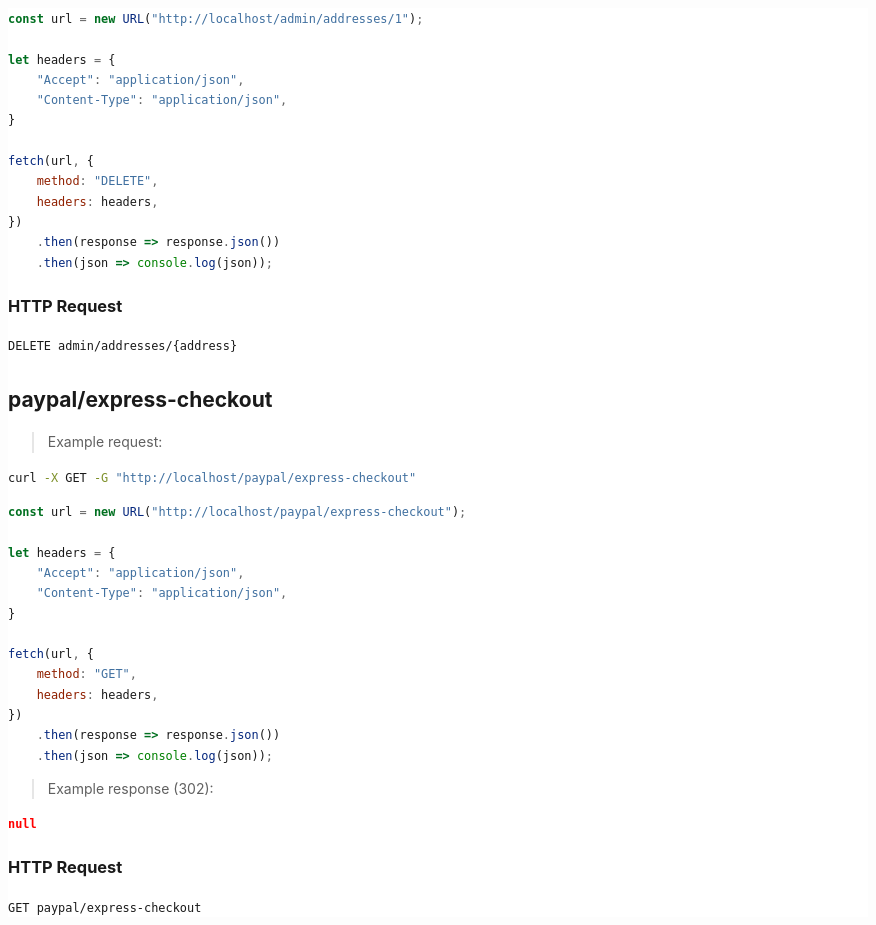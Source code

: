 ```javascript
const url = new URL("http://localhost/admin/addresses/1");

let headers = {
    "Accept": "application/json",
    "Content-Type": "application/json",
}

fetch(url, {
    method: "DELETE",
    headers: headers,
})
    .then(response => response.json())
    .then(json => console.log(json));
```



### HTTP Request
`DELETE admin/addresses/{address}`





## paypal/express-checkout
> Example request:

```bash
curl -X GET -G "http://localhost/paypal/express-checkout" 
```

```javascript
const url = new URL("http://localhost/paypal/express-checkout");

let headers = {
    "Accept": "application/json",
    "Content-Type": "application/json",
}

fetch(url, {
    method: "GET",
    headers: headers,
})
    .then(response => response.json())
    .then(json => console.log(json));
```


> Example response (302):

```json
null
```

### HTTP Request
`GET paypal/express-checkout`
